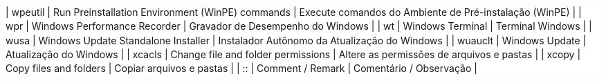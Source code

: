 |	wpeutil	|	Run Preinstallation Environment (WinPE) commands	|	Execute comandos do Ambiente de Pré-instalação (WinPE)	|
|	wpr	|	Windows Performance Recorder	|	Gravador de Desempenho do Windows	|
|	wt	|	Windows Terminal	|	Terminal Windows	|
|	wusa	|	Windows Update Standalone Installer	|	Instalador Autônomo da Atualização do Windows	|
|	wuauclt	|	Windows Update	|	Atualização do Windows	|
|	xcacls	|	Change file and folder permissions	|	Altere as permissões de arquivos e pastas	|
|	xcopy	|	Copy files and folders	|	Copiar arquivos e pastas	|
|	::	|	Comment / Remark	|	Comentário / Observação	|
